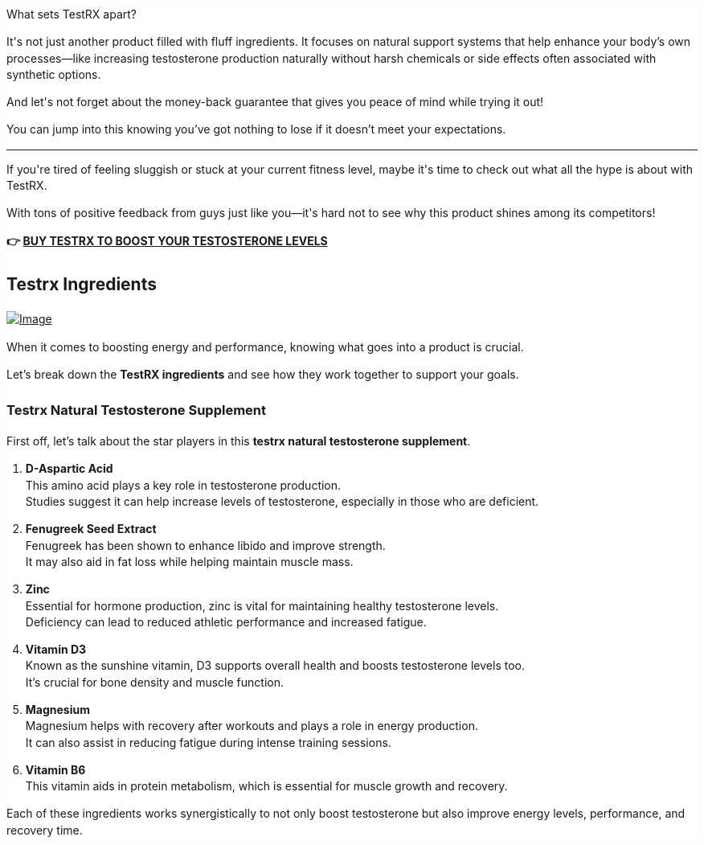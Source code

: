 What sets TestRX apart?

It's not just another product filled with fluff ingredients. It focuses on natural support systems that help enhance your body’s own processes—like increasing testosterone production naturally without harsh chemicals or side effects often associated with synthetic options.

And let's not forget about the money-back guarantee that gives you peace of mind while trying it out!

You can jump into this knowing you’ve got nothing to lose if it doesn’t meet your expectations.

---

If you're tired of feeling sluggish or stuck at your current fitness level, maybe it's time to check out what all the hype is about with TestRX.  

With tons of positive feedback from guys just like you—it's hard not to see why this product shines among its competitors!



**👉 [BUY TESTRX TO BOOST YOUR TESTOSTERONE LEVELS](https://gchaffi.com/yO4wTnlH)**

## Testrx Ingredients

[![Image](https://www2.sellhealth.com/129/testrx_a_7.jpg)](https://gchaffi.com/yO4wTnlH)

When it comes to boosting energy and performance, knowing what goes into a product is crucial. 

Let’s break down the **TestRX ingredients** and see how they work together to support your goals.

### Testrx Natural Testosterone Supplement

First off, let’s talk about the star players in this **testrx natural testosterone supplement**.

1. **D-Aspartic Acid**  
   This amino acid plays a key role in testosterone production.  
   Studies suggest it can help increase levels of testosterone, especially in those who are deficient.  

2. **Fenugreek Seed Extract**  
   Fenugreek has been shown to enhance libido and improve strength.  
   It may also aid in fat loss while helping maintain muscle mass.

3. **Zinc**  
   Essential for hormone production, zinc is vital for maintaining healthy testosterone levels.  
   Deficiency can lead to reduced athletic performance and increased fatigue.

4. **Vitamin D3**  
   Known as the sunshine vitamin, D3 supports overall health and boosts testosterone levels too.  
   It’s crucial for bone density and muscle function.

5. **Magnesium**  
   Magnesium helps with recovery after workouts and plays a role in energy production.  
   It can also assist in reducing fatigue during intense training sessions.

6. **Vitamin B6**  
   This vitamin aids in protein metabolism, which is essential for muscle growth and recovery.  

Each of these ingredients works synergistically to not only boost testosterone but also improve energy levels, performance, and recovery time.
